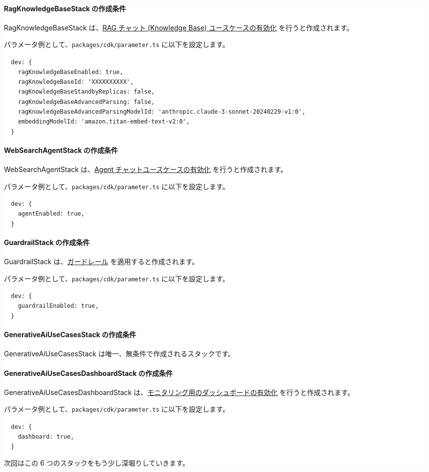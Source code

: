 #### RagKnowledgeBaseStack の作成条件

RagKnowledgeBaseStack は、[RAG チャット (Knowledge Base) ユースケースの有効化](https://aws-samples.github.io/generative-ai-use-cases-jp/DEPLOY_OPTION.html#rag-%E3%83%81%E3%83%A3%E3%83%83%E3%83%88-knowledge-base-%E3%83%A6%E3%83%BC%E3%82%B9%E3%82%B1%E3%83%BC%E3%82%B9%E3%81%AE%E6%9C%89%E5%8A%B9%E5%8C%96) を行うと作成されます。

パラメータ例として、`packages/cdk/parameter.ts` に以下を設定します。

```typescript: packages/cdk/parameter.ts
  dev: {
    ragKnowledgeBaseEnabled: true,
    ragKnowledgeBaseId: 'XXXXXXXXXX',
    ragKnowledgeBaseStandbyReplicas: false,
    ragKnowledgeBaseAdvancedParsing: false,
    ragKnowledgeBaseAdvancedParsingModelId: 'anthropic.claude-3-sonnet-20240229-v1:0',
    embeddingModelId: 'amazon.titan-embed-text-v2:0',
  }
```

#### WebSearchAgentStack の作成条件

WebSearchAgentStack は、[Agent チャットユースケースの有効化](https://aws-samples.github.io/generative-ai-use-cases-jp/DEPLOY_OPTION.html#agent-%E3%83%81%E3%83%A3%E3%83%83%E3%83%88%E3%83%A6%E3%83%BC%E3%82%B9%E3%82%B1%E3%83%BC%E3%82%B9%E3%81%AE%E6%9C%89%E5%8A%B9%E5%8C%96) を行うと作成されます。

パラメータ例として、`packages/cdk/parameter.ts` に以下を設定します。

```typescript: packages/cdk/parameter.ts
  dev: {
    agentEnabled: true,
  }
```

#### GuardrailStack の作成条件

GuardrailStack は、[ガードレール](https://aws-samples.github.io/generative-ai-use-cases-jp/DEPLOY_OPTION.html#%E3%82%AC%E3%83%BC%E3%83%89%E3%83%AC%E3%83%BC%E3%83%AB) を適用すると作成されます。

パラメータ例として、`packages/cdk/parameter.ts` に以下を設定します。

```typescript: packages/cdk/parameter.ts
  dev: {
    guardrailEnabled: true,
  }
```

#### GenerativeAiUseCasesStack の作成条件

GenerativeAiUseCasesStack は唯一、無条件で作成されるスタックです。

#### GenerativeAiUseCasesDashboardStack の作成条件

GenerativeAiUseCasesDashboardStack は、[モニタリング用のダッシュボードの有効化](https://aws-samples.github.io/generative-ai-use-cases-jp/DEPLOY_OPTION.html#%E3%83%A2%E3%83%8B%E3%82%BF%E3%83%AA%E3%83%B3%E3%82%B0%E7%94%A8%E3%81%AE%E3%83%80%E3%83%83%E3%82%B7%E3%83%A5%E3%83%9C%E3%83%BC%E3%83%89%E3%81%AE%E6%9C%89%E5%8A%B9%E5%8C%96) を行うと作成されます。

パラメータ例として、`packages/cdk/parameter.ts` に以下を設定します。

```typescript: packages/cdk/parameter.ts
  dev: {
    dashboard: true,
  }
```

次回はこの 6 つのスタックをもう少し深堀りしていきます。

